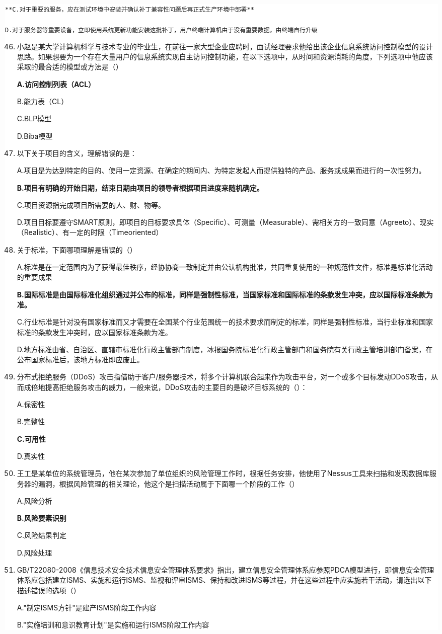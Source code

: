 	**C.对于重要的服务，应在测试环境中安装并确认补丁兼容性问题后再正式生产环境中部署**

	D.对于服务器等重要设备，立即使用系统更新功能安装这批补丁，用户终端计算机由于没有重要数据，由终端自行升级

46. 小赵是某大学计算机科学与技术专业的毕业生，在前往一家大型企业应聘时，面试经理要求他给出该企业信息系统访问控制模型的设计思路。如果想要为一个存在大量用户的信息系统实现自主访问控制功能，在以下选项中，从时间和资源消耗的角度，下列选项中他应该采取的最合适的模型或方法是（）

	**A.访问控制列表（ACL）**

	B.能力表（CL）

	C.BLP模型

	D.Biba模型

47. 以下关于项目的含义，理解错误的是：

	A.项目是为达到特定的目的、使用一定资源、在确定的期间内、为特定发起人而提供独特的产品、服务或成果而进行的一次性努力。

	**B.项目有明确的开始日期，结束日期由项目的领导者根据项目进度来随机确定。**

	C.项目资源指完成项目所需要的人、财、物等。

	D.项目目标要遵守SMART原则，即项目的目标要求具体（Specific）、可测量（Measurable）、需相关方的一致同意（Agreeto）、现实（Realistic）、有一定的时限（Timeoriented）

48. 关于标准，下面哪项理解是错误的（）

	A.标准是在一定范围内为了获得最佳秩序，经协协商一致制定并由公认机构批准，共同重复使用的一种规范性文件，标准是标准化活动的重要成果

	**B.国际标准是由国际标准化组织通过并公布的标准，同样是强制性标准，当国家标准和国际标准的条款发生冲突，应以国际标准条款为准。**

	C.行业标准是针对没有国家标准而又才需要在全国某个行业范围统一的技术要求而制定的标准，同样是强制性标准，当行业标准和国家标准的条款发生冲突时，应以国家标准条款为准。

	D.地方标准由省、自治区、直辖市标准化行政主管部门制度，冰报国务院标准化行政主管部门和国务院有关行政主管培训部门备案，在公布国家标准后，该地方标准即应废止。

49. 分布式拒绝服务（DDoS）攻击指借助于客户/服务器技术，将多个计算机联合起来作为攻击平台，对一个或多个目标发动DDoS攻击，从而成倍地提高拒绝服务攻击的威力，一般来说，DDoS攻击的主要目的是破坏目标系统的（）：

	A.保密性

	B.完整性

	**C.可用性**

	D.真实性

50. 王工是某单位的系统管理员，他在某次参加了单位组织的风险管理工作时，根据任务安排，他使用了Nessus工具来扫描和发现数据库服务器的漏洞，根据风险管理的相关理论，他这个是扫描活动属于下面哪一个阶段的工作（）

	A.风险分析

	**B.风险要素识别**

	C.风险结果判定

	D.风险处理

51. GB/T22080-2008《信息技术安全技术信息安全管理体系要求》指出，建立信息安全管理体系应参照PDCA模型进行，即信息安全管理体系应包括建立ISMS、实施和运行ISMS、监视和评审ISMS、保持和改进ISMS等过程，并在这些过程中应实施若干活动，请选出以下描述错误的选项（）

	A."制定ISMS方针"是建产ISMS阶段工作内容

	B."实施培训和意识教育计划"是实施和运行ISMS阶段工作内容
